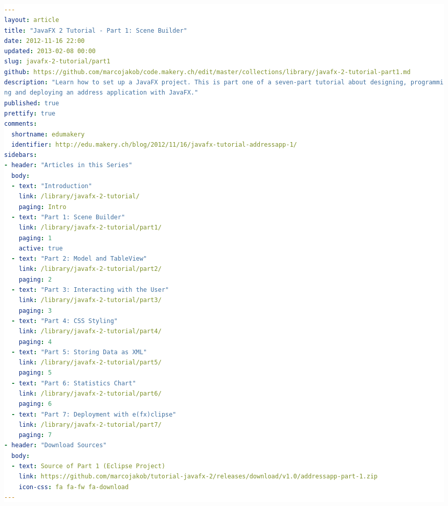 ```yaml
---
layout: article
title: "JavaFX 2 Tutorial - Part 1: Scene Builder"
date: 2012-11-16 22:00
updated: 2013-02-08 00:00
slug: javafx-2-tutorial/part1
github: https://github.com/marcojakob/code.makery.ch/edit/master/collections/library/javafx-2-tutorial-part1.md
description: "Learn how to set up a JavaFX project. This is part one of a seven-part tutorial about designing, programming and deploying an address application with JavaFX."
published: true
prettify: true
comments: 
  shortname: edumakery
  identifier: http://edu.makery.ch/blog/2012/11/16/javafx-tutorial-addressapp-1/
sidebars:
- header: "Articles in this Series"
  body:
  - text: "Introduction"
    link: /library/javafx-2-tutorial/
    paging: Intro
  - text: "Part 1: Scene Builder"
    link: /library/javafx-2-tutorial/part1/
    paging: 1
    active: true
  - text: "Part 2: Model and TableView"
    link: /library/javafx-2-tutorial/part2/
    paging: 2
  - text: "Part 3: Interacting with the User"
    link: /library/javafx-2-tutorial/part3/
    paging: 3
  - text: "Part 4: CSS Styling"
    link: /library/javafx-2-tutorial/part4/
    paging: 4
  - text: "Part 5: Storing Data as XML"
    link: /library/javafx-2-tutorial/part5/
    paging: 5
  - text: "Part 6: Statistics Chart"
    link: /library/javafx-2-tutorial/part6/
    paging: 6
  - text: "Part 7: Deployment with e(fx)clipse"
    link: /library/javafx-2-tutorial/part7/
    paging: 7
- header: "Download Sources"
  body:
  - text: Source of Part 1 (Eclipse Project)
    link: https://github.com/marcojakob/tutorial-javafx-2/releases/download/v1.0/addressapp-part-1.zip
    icon-css: fa fa-fw fa-download
---
```
